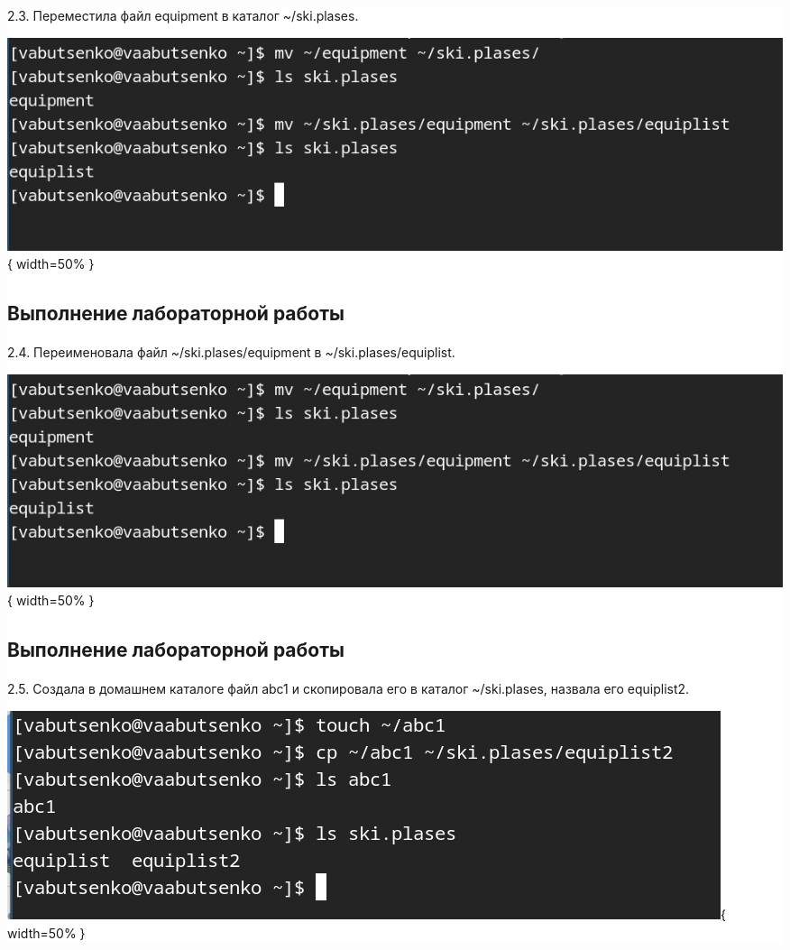 2.3. Переместила файл equipment в каталог ~/ski.plases.

![](./image/3.jpg){ width=50% }

## Выполнение лабораторной работы 

2.4. Переименовала файл ~/ski.plases/equipment в ~/ski.plases/equiplist.

![](./image/3.jpg){ width=50% }

## Выполнение лабораторной работы 

2.5. Создала в домашнем каталоге файл abc1 и скопировала его в каталог ~/ski.plases, назвала его equiplist2.

![](./image/4.jpg){ width=50% }
